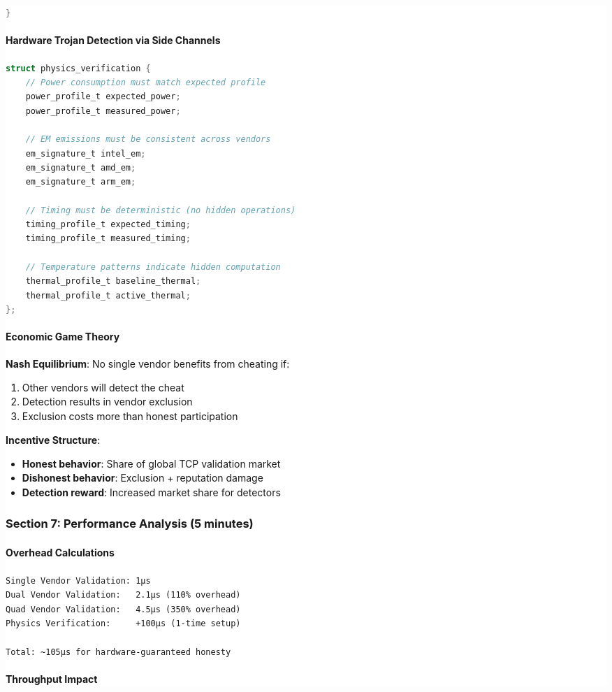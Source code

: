 ```c
}
```

#### **Hardware Trojan Detection via Side Channels**

```c
struct physics_verification {
    // Power consumption must match expected profile
    power_profile_t expected_power;
    power_profile_t measured_power;
    
    // EM emissions must be consistent across vendors
    em_signature_t intel_em;
    em_signature_t amd_em;
    em_signature_t arm_em;
    
    // Timing must be deterministic (no hidden operations)
    timing_profile_t expected_timing;
    timing_profile_t measured_timing;
    
    // Temperature patterns indicate hidden computation
    thermal_profile_t baseline_thermal;
    thermal_profile_t active_thermal;
};
```

#### **Economic Game Theory**

**Nash Equilibrium**: No single vendor benefits from cheating if:
1. Other vendors will detect the cheat
2. Detection results in vendor exclusion
3. Exclusion costs more than honest participation

**Incentive Structure**:
- **Honest behavior**: Share of global TCP validation market
- **Dishonest behavior**: Exclusion + reputation damage
- **Detection reward**: Increased market share for detectors

### **Section 7: Performance Analysis (5 minutes)**

#### **Overhead Calculations**

```
Single Vendor Validation: 1μs
Dual Vendor Validation:   2.1μs (110% overhead)
Quad Vendor Validation:   4.5μs (350% overhead)
Physics Verification:     +100μs (1-time setup)

Total: ~105μs for hardware-guaranteed honesty
```

#### **Throughput Impact**
